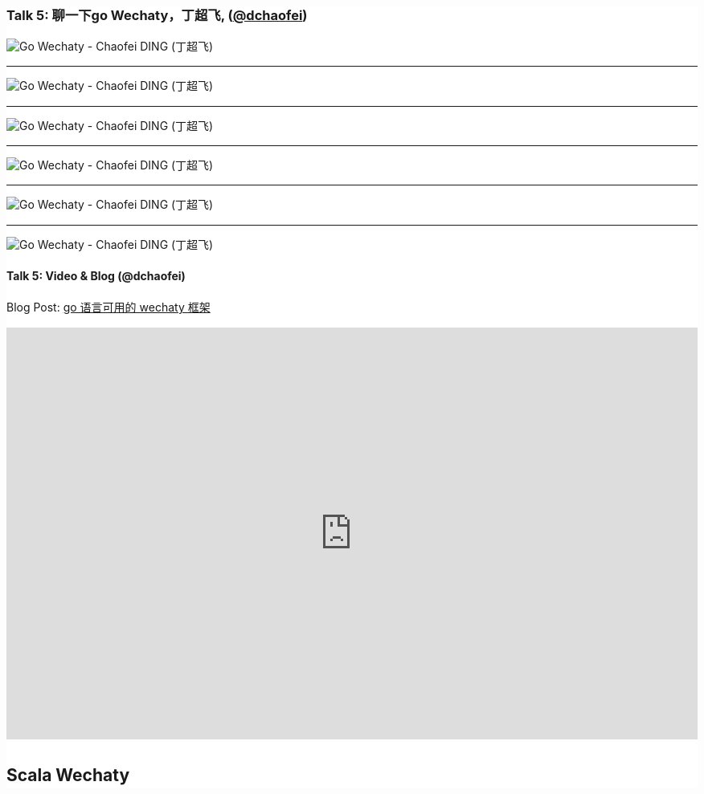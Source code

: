 ### Talk 5: 聊一下go Wechaty，丁超飞, ([@dchaofei](https://github.com/dchaofei))

![Go Wechaty - Chaofei DING (丁超飞)](/assets/2020/multi-language-wechaty-beta-released/chaofei-talk-1.jpg)

---

![Go Wechaty - Chaofei DING (丁超飞)](/assets/2020/multi-language-wechaty-beta-released/chaofei-talk-2.jpg)

---

![Go Wechaty - Chaofei DING (丁超飞)](/assets/2020/multi-language-wechaty-beta-released/chaofei-talk-3.jpg)

---

![Go Wechaty - Chaofei DING (丁超飞)](/assets/2020/multi-language-wechaty-beta-released/chaofei-talk-4.jpg)

---

![Go Wechaty - Chaofei DING (丁超飞)](/assets/2020/multi-language-wechaty-beta-released/chaofei-talk-5.jpg)

---

![Go Wechaty - Chaofei DING (丁超飞)](/assets/2020/multi-language-wechaty-beta-released/chaofei-talk-6.jpg)

#### Talk 5: Video & Blog (@dchaofei)

Blog Post: [go 语言可用的 wechaty 框架](https://wechaty.github.io/2020/09/18/go-wechaty/)

<div class="video-container" style="
    position: relative;
    padding-bottom:56.25%;
    padding-top:30px;
    height:0;
    overflow:hidden;
">
<iframe
  src="https://www.youtube.com/embed/fluenDIHZec?start=3678"
  width="560"
  height="315"
  frameborder="0"
  allowfullscreen=""
  style="
    position: absolute;
    top:0;
    left:0;
    width:100%;
    height:100%;
"></iframe></div>

## Scala Wechaty
